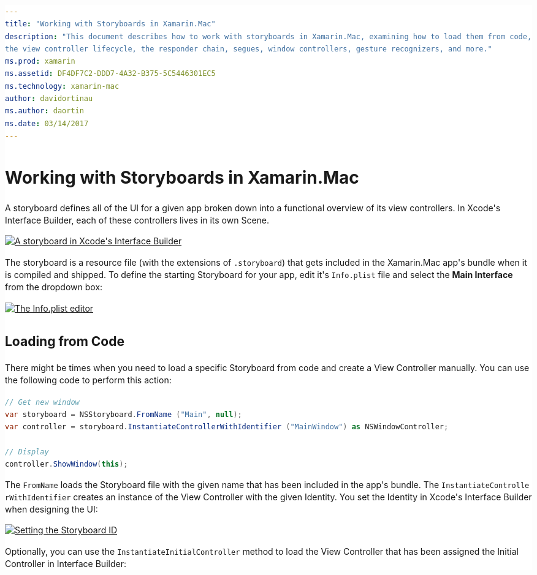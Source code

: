 ```yaml
---
title: "Working with Storyboards in Xamarin.Mac"
description: "This document describes how to work with storyboards in Xamarin.Mac, examining how to load them from code, the view controller lifecycle, the responder chain, segues, window controllers, gesture recognizers, and more."
ms.prod: xamarin
ms.assetid: DF4DF7C2-DDD7-4A32-B375-5C5446301EC5
ms.technology: xamarin-mac
author: davidortinau
ms.author: daortin
ms.date: 03/14/2017
---
```


# Working with Storyboards in Xamarin.Mac

A storyboard defines all of the UI for a given app broken down into a functional overview of its view controllers. In Xcode's Interface Builder, each of these controllers lives in its own Scene.

[![A storyboard in Xcode's Interface Builder](indepth-images/intro01.png)](indepth-images/intro01.png#lightbox)

The storyboard is a resource file (with the extensions of `.storyboard`) that gets included in the Xamarin.Mac app's bundle when it is compiled and shipped. To define the starting Storyboard for your app, edit it's `Info.plist` file and select the **Main Interface** from the dropdown box: 

[![The Info.plist editor](indepth-images/sb01.png)](indepth-images/sb01.png#lightbox)

<a name="Loading-from-Code"></a>

## Loading from Code

There might be times when you need to load a specific Storyboard from code and create a View Controller manually. You can use the following code to perform this action:

```csharp
// Get new window
var storyboard = NSStoryboard.FromName ("Main", null);
var controller = storyboard.InstantiateControllerWithIdentifier ("MainWindow") as NSWindowController;

// Display
controller.ShowWindow(this);
```

The `FromName` loads the Storyboard file with the given name that has been included in the app's bundle. The `InstantiateControllerWithIdentifier` creates an instance of the View Controller with the given Identity. You set the Identity in Xcode's Interface Builder when designing the UI:

[![Setting the Storyboard ID](indepth-images/sb02.png)](indepth-images/sb02.png#lightbox)

Optionally, you can use the `InstantiateInitialController` method to load the View Controller that has been assigned the Initial Controller in Interface Builder:
